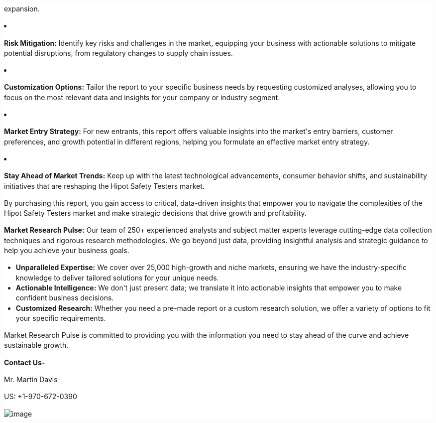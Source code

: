 expansion.</p></li><li><p><strong>Risk Mitigation:</strong> Identify key risks and challenges in the market, equipping your business with actionable solutions to mitigate potential disruptions, from regulatory changes to supply chain issues.</p></li><li><p><strong>Customization Options:</strong> Tailor the report to your specific business needs by requesting customized analyses, allowing you to focus on the most relevant data and insights for your company or industry segment.</p></li><li><p><strong>Market Entry Strategy:</strong> For new entrants, this report offers valuable insights into the market's entry barriers, customer preferences, and growth potential in different regions, helping you formulate an effective market entry strategy.</p></li><li><p><strong>Stay Ahead of Market Trends:</strong> Keep up with the latest technological advancements, consumer behavior shifts, and sustainability initiatives that are reshaping the Hipot Safety Testers market.</p></li></ol><p>By purchasing this report, you gain access to critical, data-driven insights that empower you to navigate the complexities of the Hipot Safety Testers market and make strategic decisions that drive growth and profitability.</p><p><strong>Market Research Pulse:</strong>&nbsp;Our team of 250+ experienced analysts and subject matter experts leverage cutting-edge data collection techniques and rigorous research methodologies. We go beyond just data, providing insightful analysis and strategic guidance to help you achieve your business goals.</p><ul><li><strong>Unparalleled Expertise:</strong>&nbsp;We cover over 25,000 high-growth and niche markets, ensuring we have the industry-specific knowledge to deliver tailored solutions for your unique needs.</li><li><strong>Actionable Intelligence:</strong>&nbsp;We don't just present data; we translate it into actionable insights that empower you to make confident business decisions.</li><li><strong>Customized Research:</strong>&nbsp;Whether you need a pre-made report or a custom research solution, we offer a variety of options to fit your specific requirements.</li></ul><p>Market Research Pulse is committed to providing you with the information you need to stay ahead of the curve and achieve sustainable growth.</p><p><strong>Contact Us-</strong></p><p>Mr. Martin Davis</p><p>US: +1-970-672-0390</p>
![image](https://github.com/user-attachments/assets/d4dfb8a6-4e97-4101-b422-8ad7bf6f41b8)
